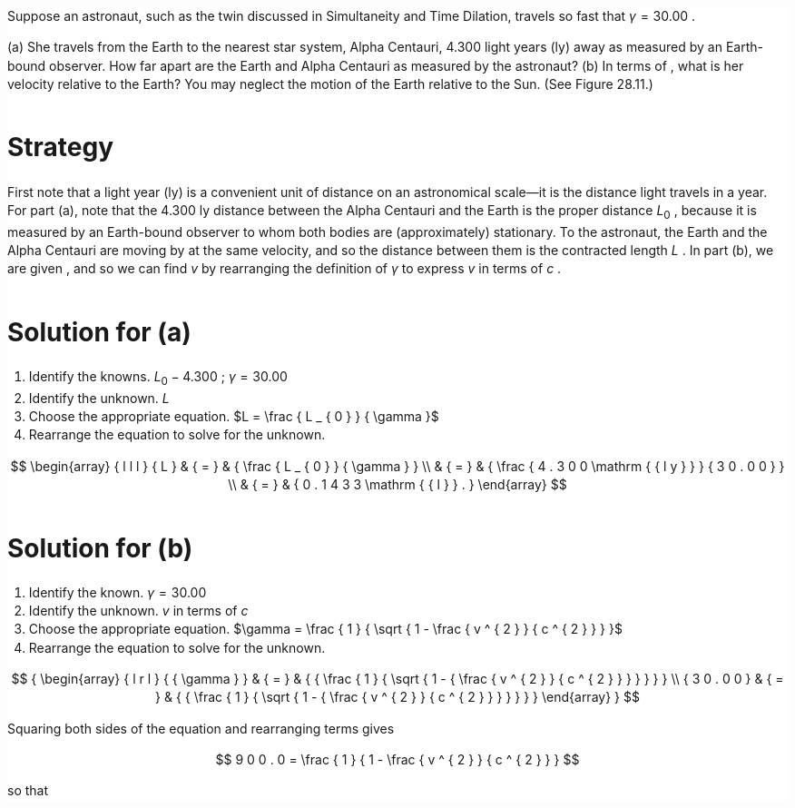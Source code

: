 Suppose an astronaut, such as the twin discussed in Simultaneity and Time Dilation, travels so fast that $\gamma = 3 0 . 0 0$ .

(a) She travels from the Earth to the nearest star system, Alpha Centauri, 4.300 light years (ly) away as measured by an Earth-bound observer. How far apart are the Earth and Alpha Centauri as measured by the astronaut? (b) In terms of , what is her velocity relative to the Earth? You may neglect the motion of the Earth relative to the Sun. (See Figure 28.11.)

# Strategy

First note that a light year (ly) is a convenient unit of distance on an astronomical scale—it is the distance light travels in a year. For part (a), note that the 4.300 ly distance between the Alpha Centauri and the Earth is the proper distance $L _ { 0 }$ , because it is measured by an Earth-bound observer to whom both bodies are (approximately) stationary. To the astronaut, the Earth and the Alpha Centauri are moving by at the same velocity, and so the distance between them is the contracted length $L$ . In part (b), we are given , and so we can find $v$ by rearranging the definition of $\gamma$ to express $v$ in terms of $c$ .

# Solution for (a)

1. Identify the knowns. $L _ { 0 } - 4 . 3 0 0$ ; $\gamma = 3 0 . 0 0$   
2. Identify the unknown. $L$   
3. Choose the appropriate equation. $L = \frac { L _ { 0 } } { \gamma }$   
4. Rearrange the equation to solve for the unknown.

$$
\begin{array} { l l l } { L } & { = } & { \frac { L _ { 0 } } { \gamma } } \\ & { = } & { \frac { 4 . 3 0 0 \mathrm { { l y } } } { 3 0 . 0 0 } } \\ & { = } & { 0 . 1 4 3 3 \mathrm { { l } } . } \end{array}
$$

# Solution for (b)

1. Identify the known. $\gamma = 3 0 . 0 0$   
2. Identify the unknown. $v$ in terms of $c$   
3. Choose the appropriate equation. $\gamma = \frac { 1 } { \sqrt { 1 - \frac { v ^ { 2 } } { c ^ { 2 } } } }$   
4. Rearrange the equation to solve for the unknown.

$$
{ \begin{array} { l r l } { { \gamma } } & { = } & { { \frac { 1 } { \sqrt { 1 - { \frac { v ^ { 2 } } { c ^ { 2 } } } } } } } \\ { 3 0 . 0 0 } & { = } & { { \frac { 1 } { \sqrt { 1 - { \frac { v ^ { 2 } } { c ^ { 2 } } } } } } } \end{array} }
$$

Squaring both sides of the equation and rearranging terms gives

$$
9 0 0 . 0 = \frac { 1 } { 1 - \frac { v ^ { 2 } } { c ^ { 2 } } }
$$

so that
